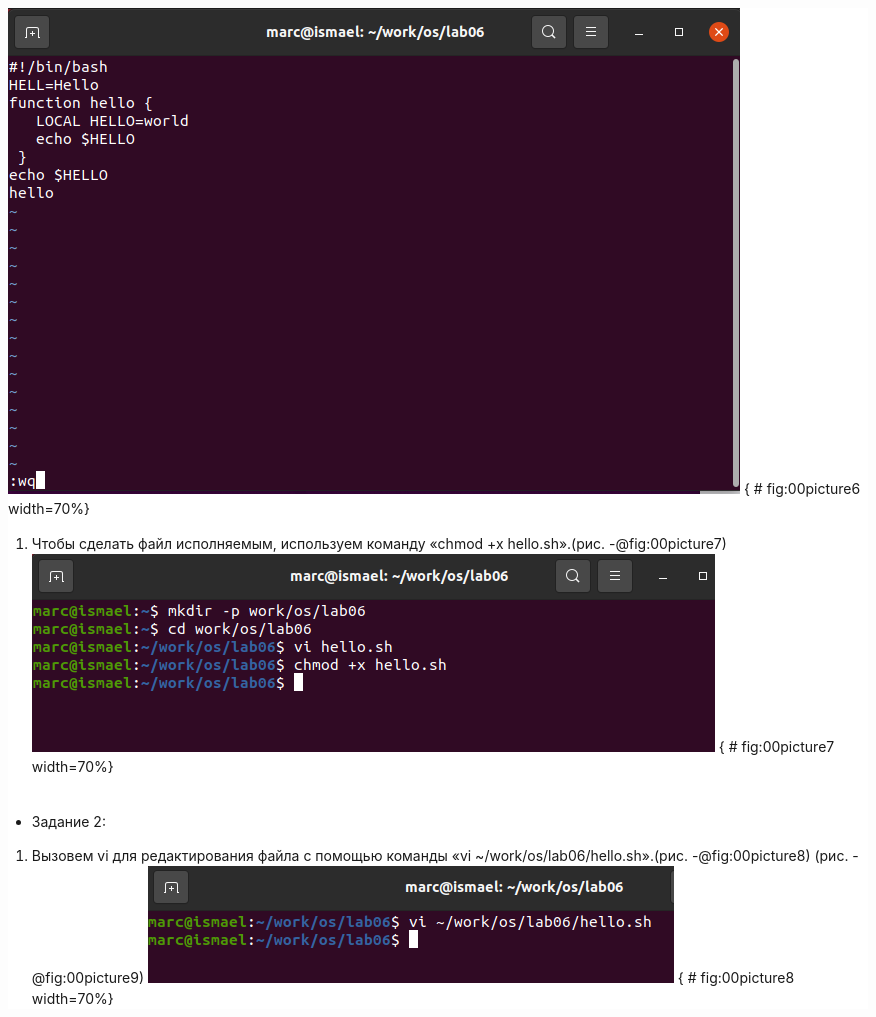 ![picture6](image/picture6.png) { # fig:00picture6 width=70%}
1. Чтобы сделать файл исполняемым, используем команду «chmod +x
hello.sh».(рис. -@fig:00picture7)
![picture7](image/picture7.png) { # fig:00picture7 width=70%}
</br></br>
- Задание 2:
1. Вызовем vi для редактирования файла с помощью команды «vi
~/work/os/lab06/hello.sh».(рис. -@fig:00picture8) (рис. -@fig:00picture9)
![picture8](image/picture8.png) { # fig:00picture8 width=70%}